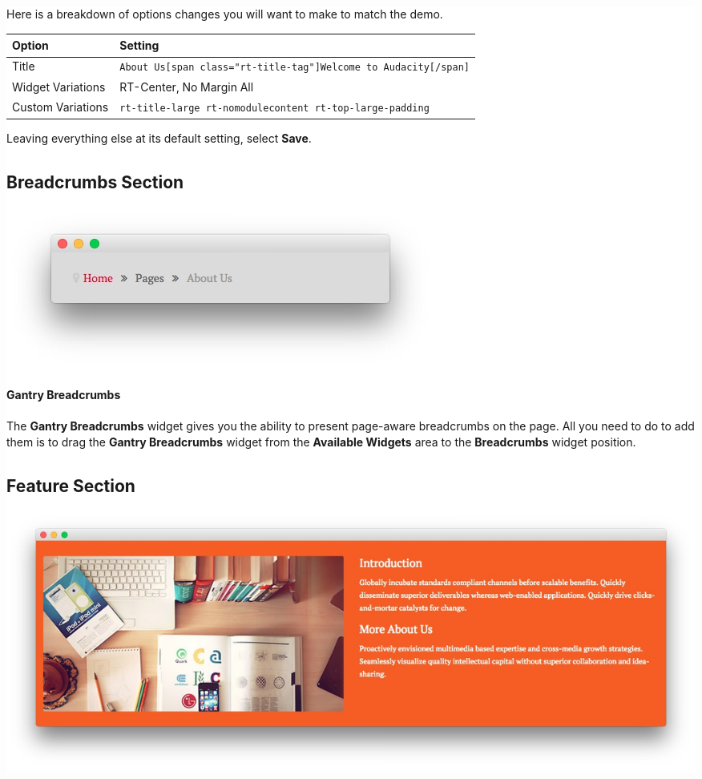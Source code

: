 Here is a breakdown of options changes you will want to make to match the demo.

| Option            | Setting                                                           |
| :---------------- | :---------------------------------------------------------------- |
| Title             | `About Us[span class="rt-title-tag"]Welcome to Audacity[/span]`   |
| Widget Variations | RT-Center, No Margin All                                          |
| Custom Variations | `rt-title-large rt-nomodulecontent rt-top-large-padding`          |

Leaving everything else at its default setting, select **Save**.

Breadcrumbs Section
-----

![Breadcrumbs](assets/page_aboutus_2.jpeg)

#### Gantry Breadcrumbs

The **Gantry Breadcrumbs** widget gives you the ability to present page-aware breadcrumbs on the page. All you need to do to add them is to drag the **Gantry Breadcrumbs** widget from the **Available Widgets** area to the **Breadcrumbs** widget position.

Feature Section
-----

![Feature](assets/page_aboutus_3.jpeg)

